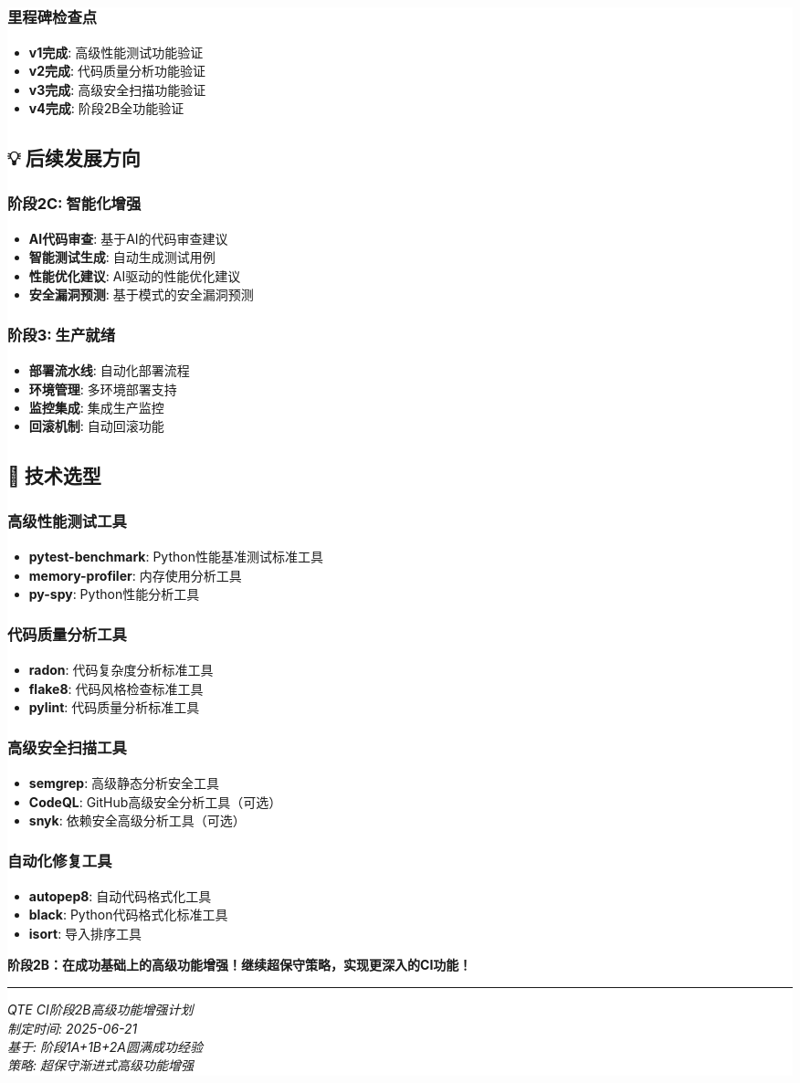 ### **里程碑检查点**
- **v1完成**: 高级性能测试功能验证
- **v2完成**: 代码质量分析功能验证
- **v3完成**: 高级安全扫描功能验证
- **v4完成**: 阶段2B全功能验证

## 💡 **后续发展方向**

### **阶段2C: 智能化增强**
- **AI代码审查**: 基于AI的代码审查建议
- **智能测试生成**: 自动生成测试用例
- **性能优化建议**: AI驱动的性能优化建议
- **安全漏洞预测**: 基于模式的安全漏洞预测

### **阶段3: 生产就绪**
- **部署流水线**: 自动化部署流程
- **环境管理**: 多环境部署支持
- **监控集成**: 集成生产监控
- **回滚机制**: 自动回滚功能

## 🔧 **技术选型**

### **高级性能测试工具**
- **pytest-benchmark**: Python性能基准测试标准工具
- **memory-profiler**: 内存使用分析工具
- **py-spy**: Python性能分析工具

### **代码质量分析工具**
- **radon**: 代码复杂度分析标准工具
- **flake8**: 代码风格检查标准工具
- **pylint**: 代码质量分析标准工具

### **高级安全扫描工具**
- **semgrep**: 高级静态分析安全工具
- **CodeQL**: GitHub高级安全分析工具（可选）
- **snyk**: 依赖安全高级分析工具（可选）

### **自动化修复工具**
- **autopep8**: 自动代码格式化工具
- **black**: Python代码格式化标准工具
- **isort**: 导入排序工具

**阶段2B：在成功基础上的高级功能增强！继续超保守策略，实现更深入的CI功能！**

---

*QTE CI阶段2B高级功能增强计划*  
*制定时间: 2025-06-21*  
*基于: 阶段1A+1B+2A圆满成功经验*  
*策略: 超保守渐进式高级功能增强*

